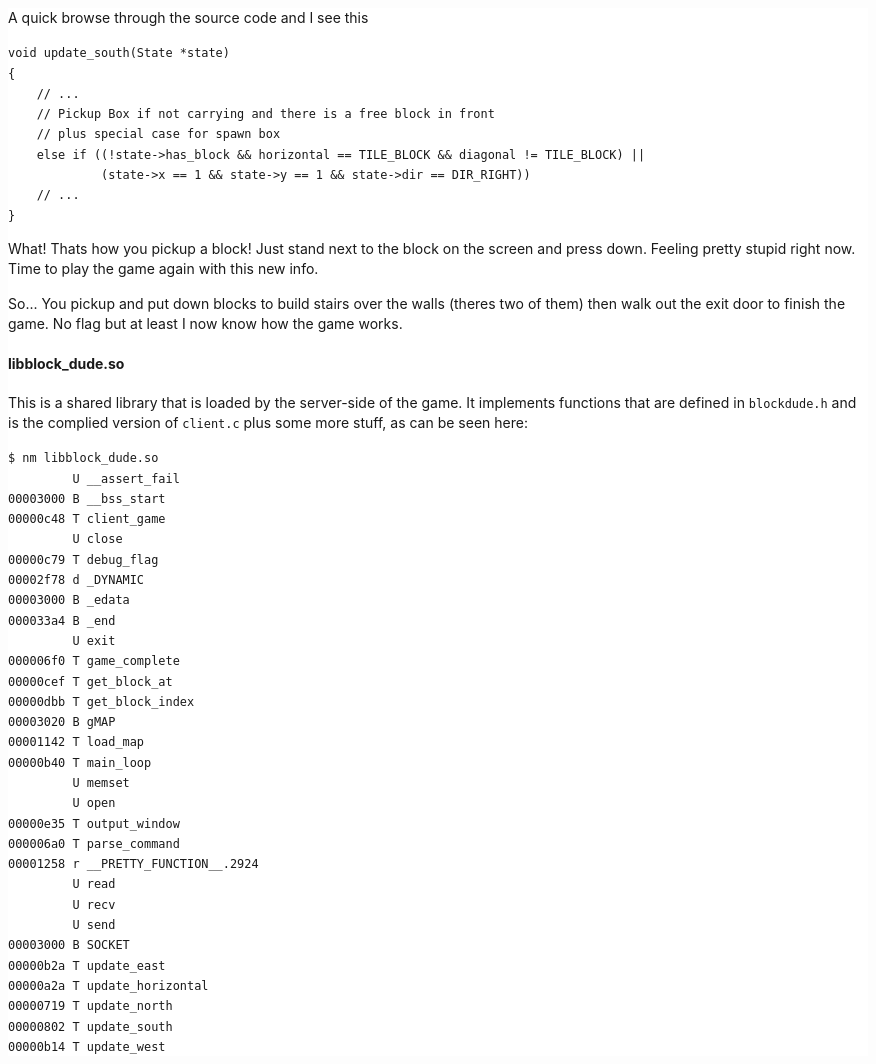 A quick browse through the source code and I see this

    void update_south(State *state)
    {
        // ...
        // Pickup Box if not carrying and there is a free block in front
        // plus special case for spawn box
        else if ((!state->has_block && horizontal == TILE_BLOCK && diagonal != TILE_BLOCK) ||
                 (state->x == 1 && state->y == 1 && state->dir == DIR_RIGHT))
        // ...
    }

What! Thats how you pickup a block! Just stand next to the block on the screen
and press down. Feeling pretty stupid right now. Time to play the game again
with this new info.

So... You pickup and put down blocks to build stairs over the walls (theres two
of them) then walk out the exit door to finish the game. No flag but at least I
now know how the game works.


#### libblock_dude.so ####

This is a shared library that is loaded by the server-side of the game. It
implements functions that are defined in `blockdude.h` and is the complied
version of `client.c` plus some more stuff, as can be seen here:

    $ nm libblock_dude.so 
             U __assert_fail
    00003000 B __bss_start
    00000c48 T client_game
             U close
    00000c79 T debug_flag
    00002f78 d _DYNAMIC
    00003000 B _edata
    000033a4 B _end
             U exit
    000006f0 T game_complete
    00000cef T get_block_at
    00000dbb T get_block_index
    00003020 B gMAP
    00001142 T load_map
    00000b40 T main_loop
             U memset
             U open
    00000e35 T output_window
    000006a0 T parse_command
    00001258 r __PRETTY_FUNCTION__.2924
             U read
             U recv
             U send
    00003000 B SOCKET
    00000b2a T update_east
    00000a2a T update_horizontal
    00000719 T update_north
    00000802 T update_south
    00000b14 T update_west
